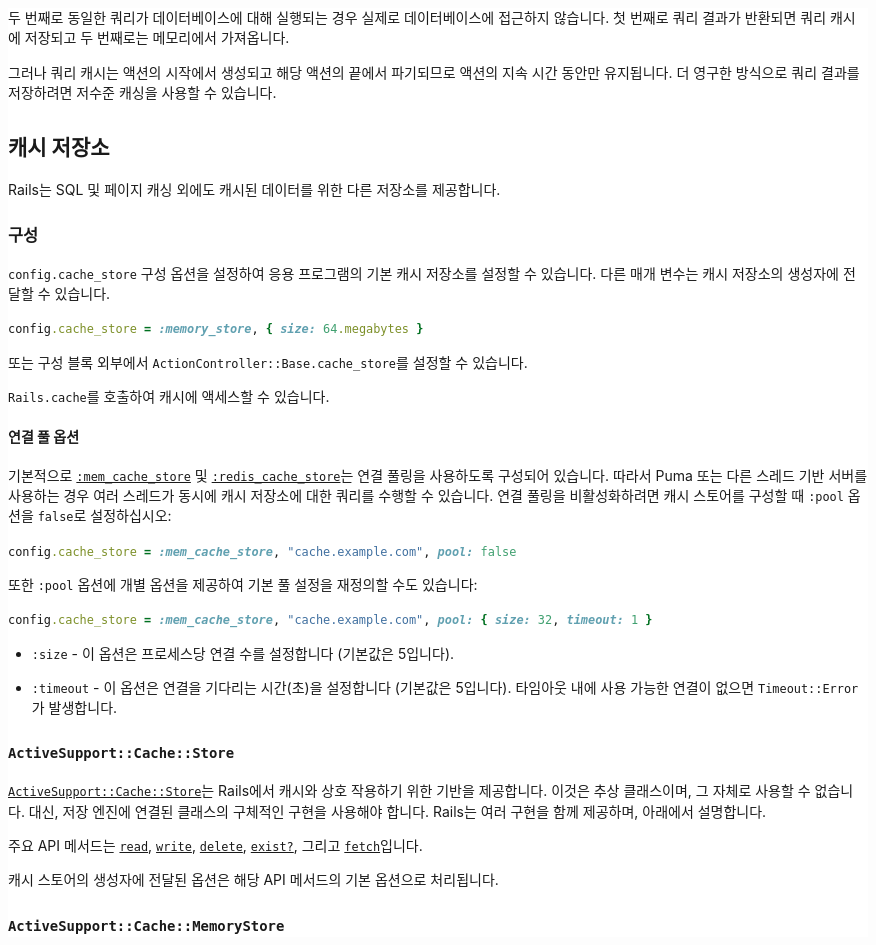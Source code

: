 두 번째로 동일한 쿼리가 데이터베이스에 대해 실행되는 경우 실제로 데이터베이스에 접근하지 않습니다. 첫 번째로 쿼리 결과가 반환되면 쿼리 캐시에 저장되고 두 번째로는 메모리에서 가져옵니다.

그러나 쿼리 캐시는 액션의 시작에서 생성되고 해당 액션의 끝에서 파기되므로 액션의 지속 시간 동안만 유지됩니다. 더 영구한 방식으로 쿼리 결과를 저장하려면 저수준 캐싱을 사용할 수 있습니다.

캐시 저장소
------------

Rails는 SQL 및 페이지 캐싱 외에도 캐시된 데이터를 위한 다른 저장소를 제공합니다.

### 구성

`config.cache_store` 구성 옵션을 설정하여 응용 프로그램의 기본 캐시 저장소를 설정할 수 있습니다. 다른 매개 변수는 캐시 저장소의 생성자에 전달할 수 있습니다.

```ruby
config.cache_store = :memory_store, { size: 64.megabytes }
```

또는 구성 블록 외부에서 `ActionController::Base.cache_store`를 설정할 수 있습니다.

`Rails.cache`를 호출하여 캐시에 액세스할 수 있습니다.

#### 연결 풀 옵션

기본적으로 [`:mem_cache_store`](#activesupport-cache-memcachestore) 및
[`:redis_cache_store`](#activesupport-cache-rediscachestore)는 연결 풀링을 사용하도록 구성되어 있습니다. 따라서 Puma 또는 다른 스레드 기반 서버를 사용하는 경우 여러 스레드가 동시에 캐시 저장소에 대한 쿼리를 수행할 수 있습니다.
연결 풀링을 비활성화하려면 캐시 스토어를 구성할 때 `:pool` 옵션을 `false`로 설정하십시오:

```ruby
config.cache_store = :mem_cache_store, "cache.example.com", pool: false
```

또한 `:pool` 옵션에 개별 옵션을 제공하여 기본 풀 설정을 재정의할 수도 있습니다:

```ruby
config.cache_store = :mem_cache_store, "cache.example.com", pool: { size: 32, timeout: 1 }
```

* `:size` - 이 옵션은 프로세스당 연결 수를 설정합니다 (기본값은 5입니다).

* `:timeout` - 이 옵션은 연결을 기다리는 시간(초)을 설정합니다 (기본값은 5입니다). 타임아웃 내에 사용 가능한 연결이 없으면 `Timeout::Error`가 발생합니다.

### `ActiveSupport::Cache::Store`

[`ActiveSupport::Cache::Store`][]는 Rails에서 캐시와 상호 작용하기 위한 기반을 제공합니다. 이것은 추상 클래스이며, 그 자체로 사용할 수 없습니다. 대신, 저장 엔진에 연결된 클래스의 구체적인 구현을 사용해야 합니다. Rails는 여러 구현을 함께 제공하며, 아래에서 설명합니다.

주요 API 메서드는 [`read`][ActiveSupport::Cache::Store#read], [`write`][ActiveSupport::Cache::Store#write], [`delete`][ActiveSupport::Cache::Store#delete], [`exist?`][ActiveSupport::Cache::Store#exist?], 그리고 [`fetch`][ActiveSupport::Cache::Store#fetch]입니다.

캐시 스토어의 생성자에 전달된 옵션은 해당 API 메서드의 기본 옵션으로 처리됩니다.


### `ActiveSupport::Cache::MemoryStore`


[`config.action_controller.perform_caching`]: configuring.html#config-action-controller-perform-caching
[`ActiveSupport::Cache::Store`]: https://api.rubyonrails.org/classes/ActiveSupport/Cache/Store.html
[ActiveSupport::Cache::Store#delete]: https://api.rubyonrails.org/classes/ActiveSupport/Cache/Store.html#method-i-delete
[ActiveSupport::Cache::Store#exist?]: https://api.rubyonrails.org/classes/ActiveSupport/Cache/Store.html#method-i-exist-3F
[ActiveSupport::Cache::Store#fetch]: https://api.rubyonrails.org/classes/ActiveSupport/Cache/Store.html#method-i-fetch
[ActiveSupport::Cache::Store#read]: https://api.rubyonrails.org/classes/ActiveSupport/Cache/Store.html#method-i-read
[ActiveSupport::Cache::Store#write]: https://api.rubyonrails.org/classes/ActiveSupport/Cache/Store.html#method-i-write
[`ActiveSupport::Cache::MemoryStore`]: https://api.rubyonrails.org/classes/ActiveSupport/Cache/MemoryStore.html
[`ActiveSupport::Cache::FileStore`]: https://api.rubyonrails.org/classes/ActiveSupport/Cache/FileStore.html
[`ActiveSupport::Cache::MemCacheStore`]: https://api.rubyonrails.org/classes/ActiveSupport/Cache/MemCacheStore.html
[ActiveSupport::Cache::MemCacheStore#write]: https://api.rubyonrails.org/classes/ActiveSupport/Cache/MemCacheStore.html#method-i-write
[`ActiveSupport::Cache::RedisCacheStore`]: https://api.rubyonrails.org/classes/ActiveSupport/Cache/RedisCacheStore.html
[`ActiveSupport::Cache::NullStore`]: https://api.rubyonrails.org/classes/ActiveSupport/Cache/NullStore.html